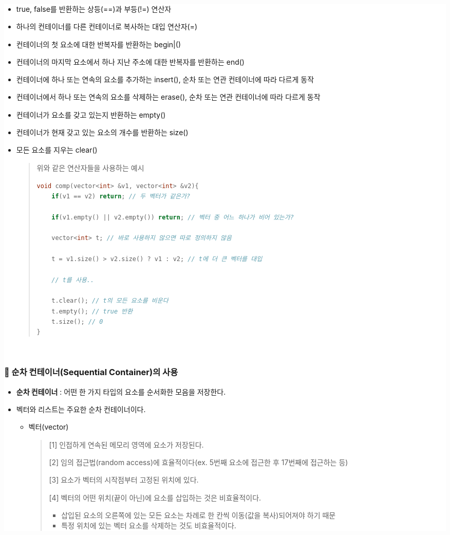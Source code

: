 - true, false를 반환하는 상등(==)과 부등(!=) 연산자

- 하나의 컨테이너를 다른 컨테이너로 복사하는 대입 연산자(=)

- 컨테이너의 첫 요소에 대한 반복자를 반환하는 begin|()

- 컨테이너의 마지막 요소에서 하나 지난 주소에 대한 반복자를 반환하는 end()

- 컨테이너에 하나 또는 연속의 요소를 추가하는 insert(), 순차 또는 연관 컨테이너에 따라 다르게 동작

- 컨테이너에서 하나 또는 연속의 요소를 삭제하는 erase(), 순차 또는 연관 컨테이너에 따라 다르게 동작

- 컨테이너가 요소를 갖고 있는지 반환하는 empty()

- 컨테이너가 현재 갖고 있는 요소의 개수를 반환하는 size()

- 모든 요소를 지우는 clear()

  > 위와 같은 연산자들을 사용하는 예시
  >
  > ```c++
  > void comp(vector<int> &v1, vector<int> &v2){
  >     if(v1 == v2) return; // 두 벡터가 같은가?
  >     
  >     if(v1.empty() || v2.empty()) return; // 벡터 중 어느 하나가 비어 있는가?
  >     
  >     vector<int> t; // 바로 사용하지 않으면 따로 정의하지 않음
  >     
  >     t = v1.size() > v2.size() ? v1 : v2; // t에 더 큰 벡터를 대입
  >     
  >     // t를 사용..
  >     
  >     t.clear(); // t의 모든 요소를 비운다
  >     t.empty(); // true 반환
  >     t.size(); // 0
  > }
  > ```

<br>

### :pushpin: 순차 컨테이너(Sequential Container)의 사용

- **순차 컨테이너** : 어떤 한 가지 타입의 요소를 순서화한 모음을 저장한다.

- 벡터와 리스트는 주요한 순차 컨테이너이다.

  - 벡터(vector)

    > [1] 인접하게 연속된 메모리 영역에 요소가 저장된다.
    >
    > [2] 임의 접근법(random access)에 효율적이다(ex. 5번째 요소에 접근한 후 17번째에 접근하는 등)
    >
    > [3] 요소가 벡터의 시작점부터 고정된 위치에 있다.
    >
    > [4] 벡터의 어떤 위치(끝이 아닌)에 요소를 삽입하는 것은 비효율적이다.
    >
    > - 삽입된 요소의 오른쪽에 있는 모든 요소는 차례로 한 칸씩 이동(값을 복사)되어져야 하기 때문
    > - 특정 위치에 있는 벡터 요소를 삭제하는 것도 비효율적이다.
